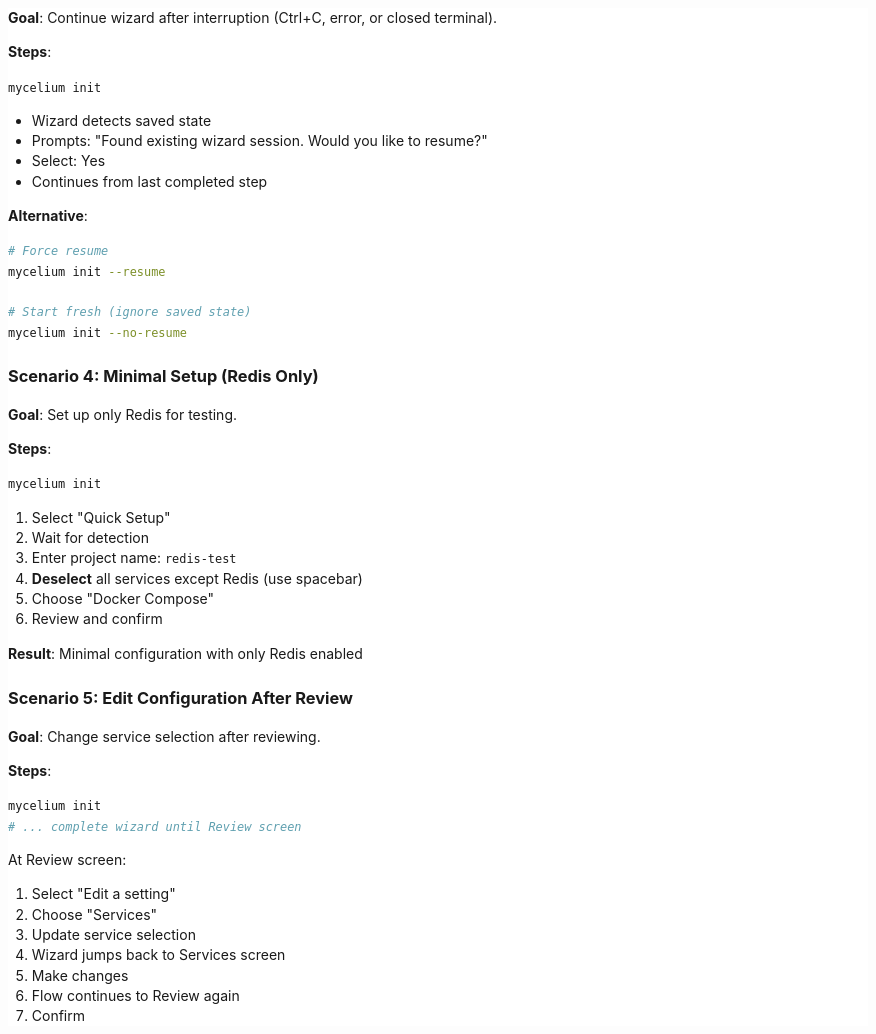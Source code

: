 **Goal**: Continue wizard after interruption (Ctrl+C, error, or closed terminal).

**Steps**:

```bash
mycelium init
```

- Wizard detects saved state
- Prompts: "Found existing wizard session. Would you like to resume?"
- Select: Yes
- Continues from last completed step

**Alternative**:

```bash
# Force resume
mycelium init --resume

# Start fresh (ignore saved state)
mycelium init --no-resume
```

### Scenario 4: Minimal Setup (Redis Only)

**Goal**: Set up only Redis for testing.

**Steps**:

```bash
mycelium init
```

1. Select "Quick Setup"
1. Wait for detection
1. Enter project name: `redis-test`
1. **Deselect** all services except Redis (use spacebar)
1. Choose "Docker Compose"
1. Review and confirm

**Result**: Minimal configuration with only Redis enabled

### Scenario 5: Edit Configuration After Review

**Goal**: Change service selection after reviewing.

**Steps**:

```bash
mycelium init
# ... complete wizard until Review screen
```

At Review screen:

1. Select "Edit a setting"
1. Choose "Services"
1. Update service selection
1. Wizard jumps back to Services screen
1. Make changes
1. Flow continues to Review again
1. Confirm

